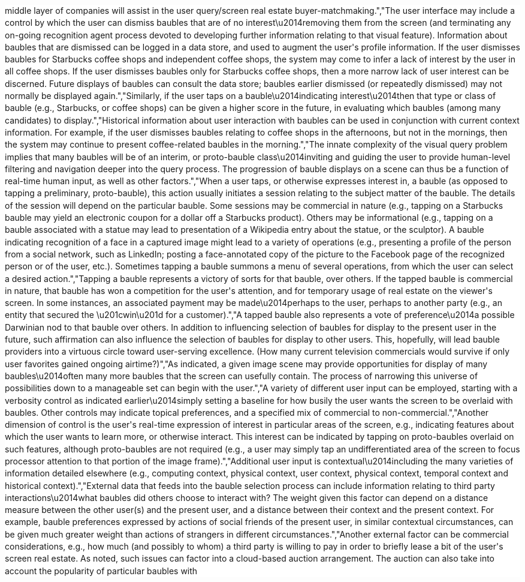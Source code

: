 middle layer of companies will assist in the user query\/screen real estate buyer-matchmaking.","The user interface may include a control by which the user can dismiss baubles that are of no interest\u2014removing them from the screen (and terminating any on-going recognition agent process devoted to developing further information relating to that visual feature). Information about baubles that are dismissed can be logged in a data store, and used to augment the user's profile information. If the user dismisses baubles for Starbucks coffee shops and independent coffee shops, the system may come to infer a lack of interest by the user in all coffee shops. If the user dismisses baubles only for Starbucks coffee shops, then a more narrow lack of user interest can be discerned. Future displays of baubles can consult the data store; baubles earlier dismissed (or repeatedly dismissed) may not normally be displayed again.","Similarly, if the user taps on a bauble\u2014indicating interest\u2014then that type or class of bauble (e.g., Starbucks, or coffee shops) can be given a higher score in the future, in evaluating which baubles (among many candidates) to display.","Historical information about user interaction with baubles can be used in conjunction with current context information. For example, if the user dismisses baubles relating to coffee shops in the afternoons, but not in the mornings, then the system may continue to present coffee-related baubles in the morning.","The innate complexity of the visual query problem implies that many baubles will be of an interim, or proto-bauble class\u2014inviting and guiding the user to provide human-level filtering and navigation deeper into the query process. The progression of bauble displays on a scene can thus be a function of real-time human input, as well as other factors.","When a user taps, or otherwise expresses interest in, a bauble (as opposed to tapping a preliminary, proto-bauble), this action usually initiates a session relating to the subject matter of the bauble. The details of the session will depend on the particular bauble. Some sessions may be commercial in nature (e.g., tapping on a Starbucks bauble may yield an electronic coupon for a dollar off a Starbucks product). Others may be informational (e.g., tapping on a bauble associated with a statue may lead to presentation of a Wikipedia entry about the statue, or the sculptor). A bauble indicating recognition of a face in a captured image might lead to a variety of operations (e.g., presenting a profile of the person from a social network, such as LinkedIn; posting a face-annotated copy of the picture to the Facebook page of the recognized person or of the user, etc.). Sometimes tapping a bauble summons a menu of several operations, from which the user can select a desired action.","Tapping a bauble represents a victory of sorts for that bauble, over others. If the tapped bauble is commercial in nature, that bauble has won a competition for the user's attention, and for temporary usage of real estate on the viewer's screen. In some instances, an associated payment may be made\u2014perhaps to the user, perhaps to another party (e.g., an entity that secured the \u201cwin\u201d for a customer).","A tapped bauble also represents a vote of preference\u2014a possible Darwinian nod to that bauble over others. In addition to influencing selection of baubles for display to the present user in the future, such affirmation can also influence the selection of baubles for display to other users. This, hopefully, will lead bauble providers into a virtuous circle toward user-serving excellence. (How many current television commercials would survive if only user favorites gained ongoing airtime?)","As indicated, a given image scene may provide opportunities for display of many baubles\u2014often many more baubles that the screen can usefully contain. The process of narrowing this universe of possibilities down to a manageable set can begin with the user.","A variety of different user input can be employed, starting with a verbosity control as indicated earlier\u2014simply setting a baseline for how busily the user wants the screen to be overlaid with baubles. Other controls may indicate topical preferences, and a specified mix of commercial to non-commercial.","Another dimension of control is the user's real-time expression of interest in particular areas of the screen, e.g., indicating features about which the user wants to learn more, or otherwise interact. This interest can be indicated by tapping on proto-baubles overlaid on such features, although proto-baubles are not required (e.g., a user may simply tap an undifferentiated area of the screen to focus processor attention to that portion of the image frame).","Additional user input is contextual\u2014including the many varieties of information detailed elsewhere (e.g., computing context, physical context, user context, physical context, temporal context and historical context).","External data that feeds into the bauble selection process can include information relating to third party interactions\u2014what baubles did others choose to interact with? The weight given this factor can depend on a distance measure between the other user(s) and the present user, and a distance between their context and the present context. For example, bauble preferences expressed by actions of social friends of the present user, in similar contextual circumstances, can be given much greater weight than actions of strangers in different circumstances.","Another external factor can be commercial considerations, e.g., how much (and possibly to whom) a third party is willing to pay in order to briefly lease a bit of the user's screen real estate. As noted, such issues can factor into a cloud-based auction arrangement. The auction can also take into account the popularity of particular baubles with